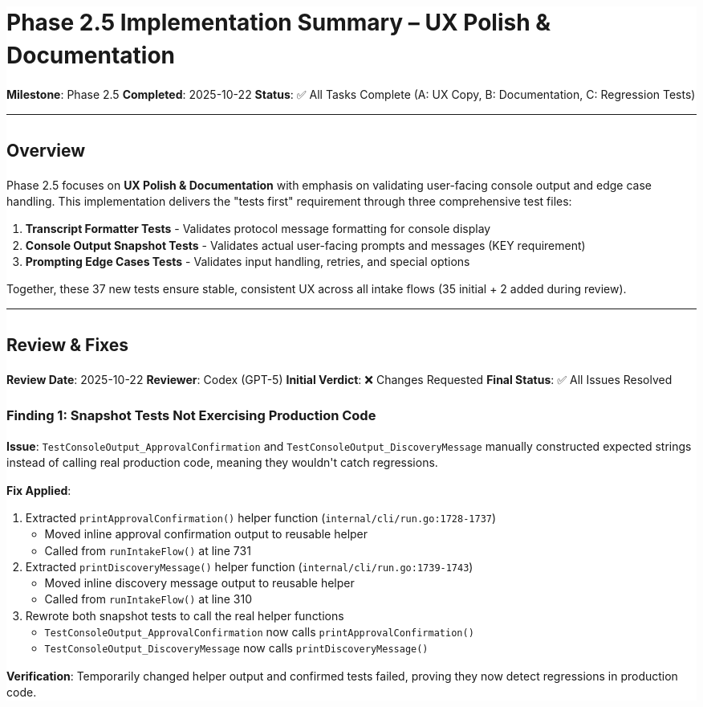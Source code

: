 # Phase 2.5 Implementation Summary – UX Polish & Documentation

**Milestone**: Phase 2.5
**Completed**: 2025-10-22
**Status**: ✅ All Tasks Complete (A: UX Copy, B: Documentation, C: Regression Tests)

---

## Overview

Phase 2.5 focuses on **UX Polish & Documentation** with emphasis on validating user-facing console output and edge case handling. This implementation delivers the "tests first" requirement through three comprehensive test files:

1. **Transcript Formatter Tests** - Validates protocol message formatting for console display
2. **Console Output Snapshot Tests** - Validates actual user-facing prompts and messages (KEY requirement)
3. **Prompting Edge Cases Tests** - Validates input handling, retries, and special options

Together, these 37 new tests ensure stable, consistent UX across all intake flows (35 initial + 2 added during review).

---

## Review & Fixes

**Review Date**: 2025-10-22
**Reviewer**: Codex (GPT-5)
**Initial Verdict**: ❌ Changes Requested
**Final Status**: ✅ All Issues Resolved

### Finding 1: Snapshot Tests Not Exercising Production Code

**Issue**: `TestConsoleOutput_ApprovalConfirmation` and `TestConsoleOutput_DiscoveryMessage` manually constructed expected strings instead of calling real production code, meaning they wouldn't catch regressions.

**Fix Applied**:
1. Extracted `printApprovalConfirmation()` helper function (`internal/cli/run.go:1728-1737`)
   - Moved inline approval confirmation output to reusable helper
   - Called from `runIntakeFlow()` at line 731
2. Extracted `printDiscoveryMessage()` helper function (`internal/cli/run.go:1739-1743`)
   - Moved inline discovery message output to reusable helper
   - Called from `runIntakeFlow()` at line 310
3. Rewrote both snapshot tests to call the real helper functions
   - `TestConsoleOutput_ApprovalConfirmation` now calls `printApprovalConfirmation()`
   - `TestConsoleOutput_DiscoveryMessage` now calls `printDiscoveryMessage()`

**Verification**: Temporarily changed helper output and confirmed tests failed, proving they now detect regressions in production code.
